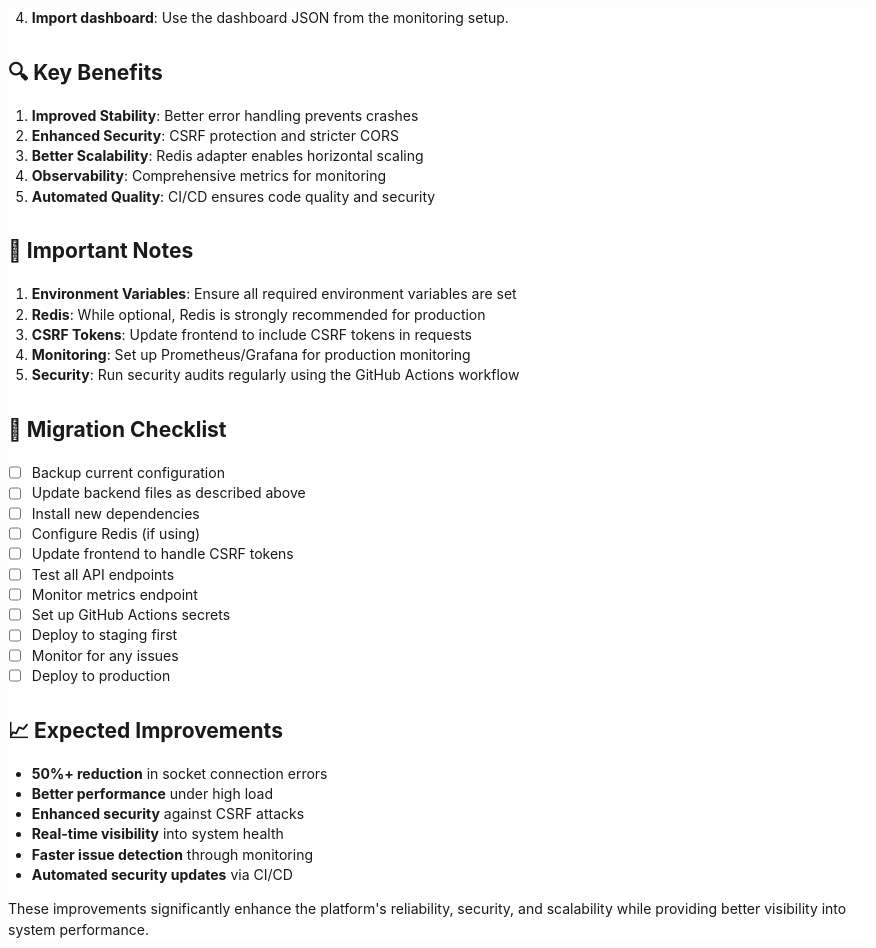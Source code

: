 4. **Import dashboard**: Use the dashboard JSON from the monitoring setup.

## 🔍 Key Benefits

1. **Improved Stability**: Better error handling prevents crashes
2. **Enhanced Security**: CSRF protection and stricter CORS
3. **Better Scalability**: Redis adapter enables horizontal scaling
4. **Observability**: Comprehensive metrics for monitoring
5. **Automated Quality**: CI/CD ensures code quality and security

## 🚨 Important Notes

1. **Environment Variables**: Ensure all required environment variables are set
2. **Redis**: While optional, Redis is strongly recommended for production
3. **CSRF Tokens**: Update frontend to include CSRF tokens in requests
4. **Monitoring**: Set up Prometheus/Grafana for production monitoring
5. **Security**: Run security audits regularly using the GitHub Actions workflow

## 🔄 Migration Checklist

- [ ] Backup current configuration
- [ ] Update backend files as described above
- [ ] Install new dependencies
- [ ] Configure Redis (if using)
- [ ] Update frontend to handle CSRF tokens
- [ ] Test all API endpoints
- [ ] Monitor metrics endpoint
- [ ] Set up GitHub Actions secrets
- [ ] Deploy to staging first
- [ ] Monitor for any issues
- [ ] Deploy to production

## 📈 Expected Improvements

- **50%+ reduction** in socket connection errors
- **Better performance** under high load
- **Enhanced security** against CSRF attacks
- **Real-time visibility** into system health
- **Faster issue detection** through monitoring
- **Automated security updates** via CI/CD

These improvements significantly enhance the platform's reliability, security, and scalability while providing better visibility into system performance.